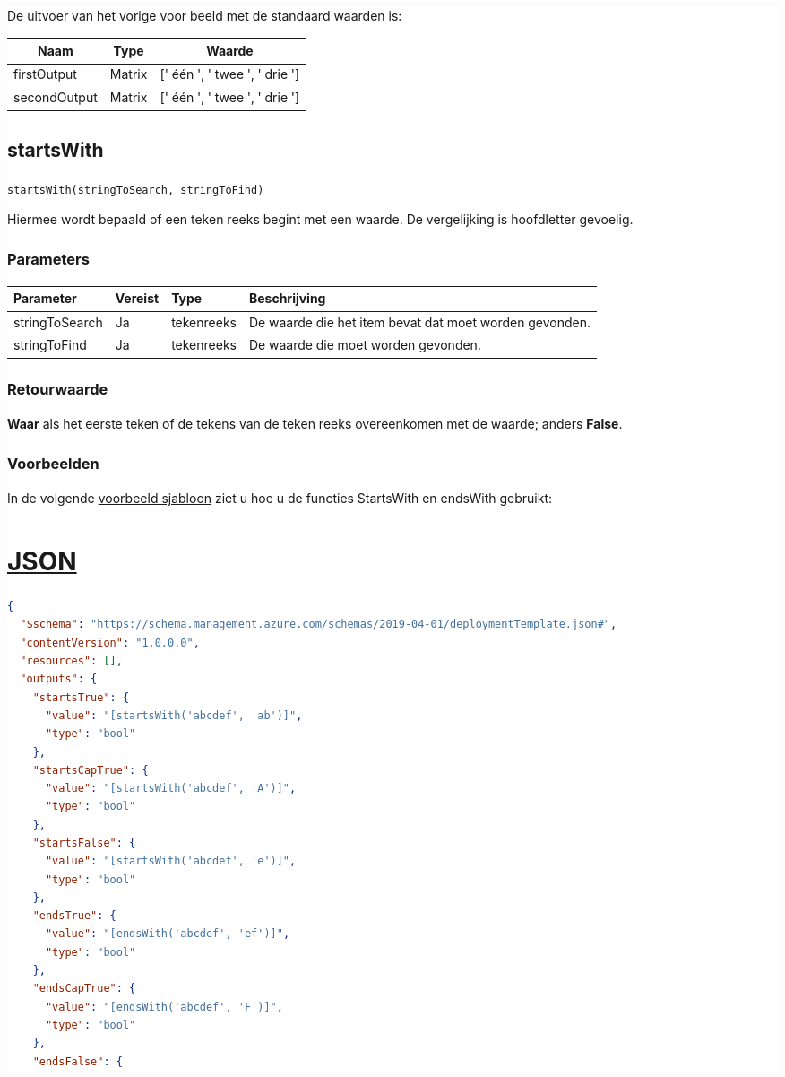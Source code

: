 
De uitvoer van het vorige voor beeld met de standaard waarden is:

| Naam | Type | Waarde |
| ---- | ---- | ----- |
| firstOutput | Matrix | [' één ', ' twee ', ' drie '] |
| secondOutput | Matrix | [' één ', ' twee ', ' drie '] |

## <a name="startswith"></a>startsWith

`startsWith(stringToSearch, stringToFind)`

Hiermee wordt bepaald of een teken reeks begint met een waarde. De vergelijking is hoofdletter gevoelig.

### <a name="parameters"></a>Parameters

| Parameter | Vereist | Type | Beschrijving |
|:--- |:--- |:--- |:--- |
| stringToSearch |Ja |tekenreeks |De waarde die het item bevat dat moet worden gevonden. |
| stringToFind |Ja |tekenreeks |De waarde die moet worden gevonden. |

### <a name="return-value"></a>Retourwaarde

**Waar** als het eerste teken of de tekens van de teken reeks overeenkomen met de waarde; anders **False**.

### <a name="examples"></a>Voorbeelden

In de volgende [voorbeeld sjabloon](https://github.com/Azure/azure-docs-json-samples/blob/master/azure-resource-manager/functions/startsendswith.json) ziet u hoe u de functies StartsWith en endsWith gebruikt:

# <a name="json"></a>[JSON](#tab/json)

```json
{
  "$schema": "https://schema.management.azure.com/schemas/2019-04-01/deploymentTemplate.json#",
  "contentVersion": "1.0.0.0",
  "resources": [],
  "outputs": {
    "startsTrue": {
      "value": "[startsWith('abcdef', 'ab')]",
      "type": "bool"
    },
    "startsCapTrue": {
      "value": "[startsWith('abcdef', 'A')]",
      "type": "bool"
    },
    "startsFalse": {
      "value": "[startsWith('abcdef', 'e')]",
      "type": "bool"
    },
    "endsTrue": {
      "value": "[endsWith('abcdef', 'ef')]",
      "type": "bool"
    },
    "endsCapTrue": {
      "value": "[endsWith('abcdef', 'F')]",
      "type": "bool"
    },
    "endsFalse": {
```
